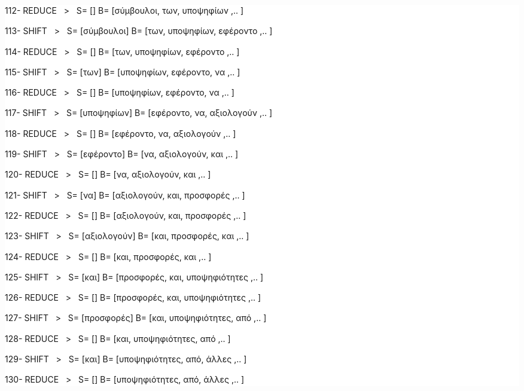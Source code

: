 
112- REDUCE&nbsp;&nbsp;&nbsp;>&nbsp;&nbsp;&nbsp;S= []   B= [σύμβουλοι, των, υποψηφίων ,.. ]



113- SHIFT&nbsp;&nbsp;&nbsp;>&nbsp;&nbsp;&nbsp;S= [σύμβουλοι]   B= [των, υποψηφίων, εφέροντο ,.. ]



114- REDUCE&nbsp;&nbsp;&nbsp;>&nbsp;&nbsp;&nbsp;S= []   B= [των, υποψηφίων, εφέροντο ,.. ]



115- SHIFT&nbsp;&nbsp;&nbsp;>&nbsp;&nbsp;&nbsp;S= [των]   B= [υποψηφίων, εφέροντο, να ,.. ]



116- REDUCE&nbsp;&nbsp;&nbsp;>&nbsp;&nbsp;&nbsp;S= []   B= [υποψηφίων, εφέροντο, να ,.. ]



117- SHIFT&nbsp;&nbsp;&nbsp;>&nbsp;&nbsp;&nbsp;S= [υποψηφίων]   B= [εφέροντο, να, αξιολογούν ,.. ]



118- REDUCE&nbsp;&nbsp;&nbsp;>&nbsp;&nbsp;&nbsp;S= []   B= [εφέροντο, να, αξιολογούν ,.. ]



119- SHIFT&nbsp;&nbsp;&nbsp;>&nbsp;&nbsp;&nbsp;S= [εφέροντο]   B= [να, αξιολογούν, και ,.. ]



120- REDUCE&nbsp;&nbsp;&nbsp;>&nbsp;&nbsp;&nbsp;S= []   B= [να, αξιολογούν, και ,.. ]



121- SHIFT&nbsp;&nbsp;&nbsp;>&nbsp;&nbsp;&nbsp;S= [να]   B= [αξιολογούν, και, προσφορές ,.. ]



122- REDUCE&nbsp;&nbsp;&nbsp;>&nbsp;&nbsp;&nbsp;S= []   B= [αξιολογούν, και, προσφορές ,.. ]



123- SHIFT&nbsp;&nbsp;&nbsp;>&nbsp;&nbsp;&nbsp;S= [αξιολογούν]   B= [και, προσφορές, και ,.. ]



124- REDUCE&nbsp;&nbsp;&nbsp;>&nbsp;&nbsp;&nbsp;S= []   B= [και, προσφορές, και ,.. ]



125- SHIFT&nbsp;&nbsp;&nbsp;>&nbsp;&nbsp;&nbsp;S= [και]   B= [προσφορές, και, υποψηφιότητες ,.. ]



126- REDUCE&nbsp;&nbsp;&nbsp;>&nbsp;&nbsp;&nbsp;S= []   B= [προσφορές, και, υποψηφιότητες ,.. ]



127- SHIFT&nbsp;&nbsp;&nbsp;>&nbsp;&nbsp;&nbsp;S= [προσφορές]   B= [και, υποψηφιότητες, από ,.. ]



128- REDUCE&nbsp;&nbsp;&nbsp;>&nbsp;&nbsp;&nbsp;S= []   B= [και, υποψηφιότητες, από ,.. ]



129- SHIFT&nbsp;&nbsp;&nbsp;>&nbsp;&nbsp;&nbsp;S= [και]   B= [υποψηφιότητες, από, άλλες ,.. ]



130- REDUCE&nbsp;&nbsp;&nbsp;>&nbsp;&nbsp;&nbsp;S= []   B= [υποψηφιότητες, από, άλλες ,.. ]



